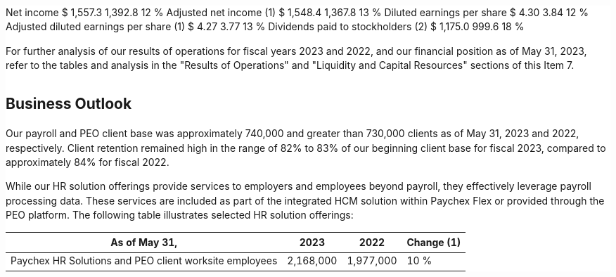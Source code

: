 <td>Net income</td>
<td>$</td>
<td>1,557.3</td>
<td>1,392.8</td>
<td>12 %</td>
</tr>
<tr>
<td>Adjusted net income (1)</td>
<td>$</td>
<td>1,548.4</td>
<td>1,367.8</td>
<td>13 %</td>
</tr>
<tr>
<td>Diluted earnings per share</td>
<td>$</td>
<td>4.30</td>
<td>3.84</td>
<td>12 %</td>
</tr>
<tr>
<td>Adjusted diluted earnings per share (1)</td>
<td>$</td>
<td>4.27</td>
<td>3.77</td>
<td>13 %</td>
</tr>
<tr>
<td>Dividends paid to stockholders (2)</td>
<td>$</td>
<td>1,175.0</td>
<td>999.6</td>
<td>18 %</td>
</tr>
</tbody>
</table>
<p>For further analysis of our results of operations for fiscal years 2023 and 2022, and our financial position as of May 31, 2023, refer to the tables and analysis in the "Results of Operations" and "Liquidity and Capital Resources" sections of this Item 7.</p>
<h2>Business Outlook</h2>
<p>Our payroll and PEO client base was approximately 740,000 and greater than 730,000 clients as of May 31, 2023 and 2022, respectively. Client retention remained high in the range of 82% to 83% of our beginning client base for fiscal 2023, compared to approximately 84% for fiscal 2022.</p>
<p>While our HR solution offerings provide services to employers and employees beyond payroll, they effectively leverage payroll processing data. These services are included as part of the integrated HCM solution within Paychex Flex or provided through the PEO platform. The following table illustrates selected HR solution offerings:</p>
<table>
<thead>
<tr>
<th>As of May 31,</th>
<th>2023</th>
<th>2022</th>
<th>Change (1)</th>
</tr>
</thead>
<tbody>
<tr>
<td>Paychex HR Solutions and PEO client worksite employees</td>
<td>2,168,000</td>
<td>1,977,000</td>
<td>10 %</td>
</tr>
<tr>